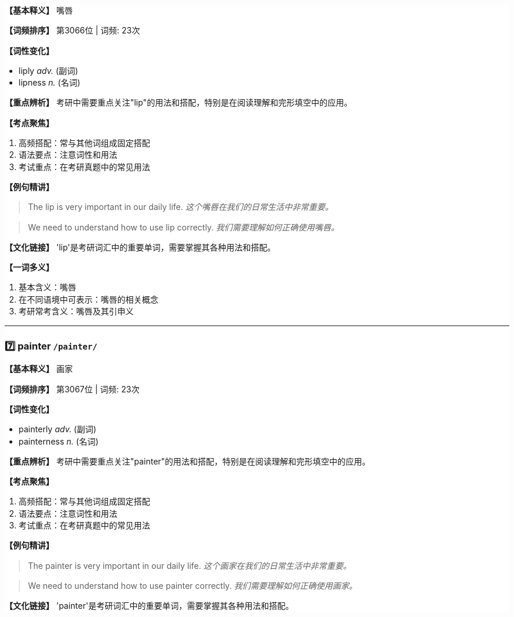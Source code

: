 **【基本释义】** 嘴唇

**【词频排序】** 第3066位 | 词频: 23次

**【词性变化】**
- liply *adv.* (副词)
- lipness *n.* (名词)

**【重点辨析】**
考研中需要重点关注"lip"的用法和搭配，特别是在阅读理解和完形填空中的应用。

**【考点聚焦】**
1. 高频搭配：常与其他词组成固定搭配
2. 语法要点：注意词性和用法
3. 考试重点：在考研真题中的常见用法

**【例句精讲】**
> The lip is very important in our daily life.
> *这个嘴唇在我们的日常生活中非常重要。*

> We need to understand how to use lip correctly.
> *我们需要理解如何正确使用嘴唇。*

**【文化链接】**
'lip'是考研词汇中的重要单词，需要掌握其各种用法和搭配。

**【一词多义】**
1. 基本含义：嘴唇
2. 在不同语境中可表示：嘴唇的相关概念
3. 考研常考含义：嘴唇及其引申义

---
### 7️⃣ painter `/painter/`

**【基本释义】** 画家

**【词频排序】** 第3067位 | 词频: 23次

**【词性变化】**
- painterly *adv.* (副词)
- painterness *n.* (名词)

**【重点辨析】**
考研中需要重点关注"painter"的用法和搭配，特别是在阅读理解和完形填空中的应用。

**【考点聚焦】**
1. 高频搭配：常与其他词组成固定搭配
2. 语法要点：注意词性和用法
3. 考试重点：在考研真题中的常见用法

**【例句精讲】**
> The painter is very important in our daily life.
> *这个画家在我们的日常生活中非常重要。*

> We need to understand how to use painter correctly.
> *我们需要理解如何正确使用画家。*

**【文化链接】**
'painter'是考研词汇中的重要单词，需要掌握其各种用法和搭配。
